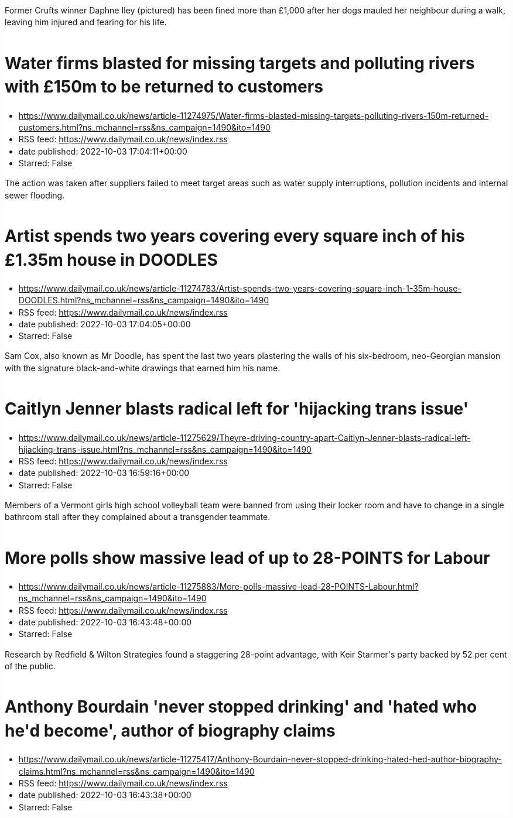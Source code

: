 Former Crufts winner Daphne Iley (pictured) has been fined more than £1,000 after her dogs mauled her neighbour during a walk, leaving him injured and fearing for his life.

# Water firms blasted for missing targets and polluting rivers with £150m to be returned to customers
 - https://www.dailymail.co.uk/news/article-11274975/Water-firms-blasted-missing-targets-polluting-rivers-150m-returned-customers.html?ns_mchannel=rss&ns_campaign=1490&ito=1490
 - RSS feed: https://www.dailymail.co.uk/news/index.rss
 - date published: 2022-10-03 17:04:11+00:00
 - Starred: False

The action was taken after suppliers failed to meet target areas such as water supply interruptions, pollution incidents and internal sewer flooding.

# Artist spends two years covering every square inch of his £1.35m house in DOODLES
 - https://www.dailymail.co.uk/news/article-11274783/Artist-spends-two-years-covering-square-inch-1-35m-house-DOODLES.html?ns_mchannel=rss&ns_campaign=1490&ito=1490
 - RSS feed: https://www.dailymail.co.uk/news/index.rss
 - date published: 2022-10-03 17:04:05+00:00
 - Starred: False

Sam Cox, also known as Mr Doodle, has spent the last two years plastering the walls of his six-bedroom, neo-Georgian mansion with the signature black-and-white drawings that earned him his name.

# Caitlyn Jenner blasts radical left for 'hijacking trans issue'
 - https://www.dailymail.co.uk/news/article-11275629/Theyre-driving-country-apart-Caitlyn-Jenner-blasts-radical-left-hijacking-trans-issue.html?ns_mchannel=rss&ns_campaign=1490&ito=1490
 - RSS feed: https://www.dailymail.co.uk/news/index.rss
 - date published: 2022-10-03 16:59:16+00:00
 - Starred: False

Members of a Vermont girls high school volleyball team were banned from using their locker room and have to change in a single bathroom stall after they complained about a transgender teammate.

# More polls show massive lead of up to 28-POINTS for Labour
 - https://www.dailymail.co.uk/news/article-11275883/More-polls-massive-lead-28-POINTS-Labour.html?ns_mchannel=rss&ns_campaign=1490&ito=1490
 - RSS feed: https://www.dailymail.co.uk/news/index.rss
 - date published: 2022-10-03 16:43:48+00:00
 - Starred: False

Research by Redfield & Wilton Strategies found a staggering 28-point advantage, with Keir Starmer's party backed by 52 per cent of the public.

# Anthony Bourdain 'never stopped drinking' and 'hated who he'd become', author of biography claims
 - https://www.dailymail.co.uk/news/article-11275417/Anthony-Bourdain-never-stopped-drinking-hated-hed-author-biography-claims.html?ns_mchannel=rss&ns_campaign=1490&ito=1490
 - RSS feed: https://www.dailymail.co.uk/news/index.rss
 - date published: 2022-10-03 16:43:38+00:00
 - Starred: False
